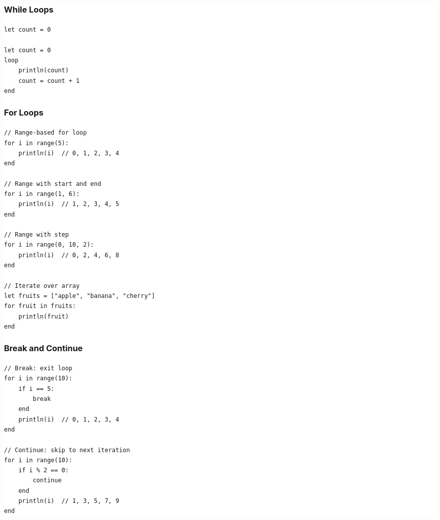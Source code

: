 ### While Loops

```polyloft
let count = 0

let count = 0
loop
    println(count)
    count = count + 1
end
```

### For Loops

```polyloft
// Range-based for loop
for i in range(5):
    println(i)  // 0, 1, 2, 3, 4
end

// Range with start and end
for i in range(1, 6):
    println(i)  // 1, 2, 3, 4, 5
end

// Range with step
for i in range(0, 10, 2):
    println(i)  // 0, 2, 4, 6, 8
end

// Iterate over array
let fruits = ["apple", "banana", "cherry"]
for fruit in fruits:
    println(fruit)
end
```

### Break and Continue

```polyloft
// Break: exit loop
for i in range(10):
    if i == 5:
        break
    end
    println(i)  // 0, 1, 2, 3, 4
end

// Continue: skip to next iteration
for i in range(10):
    if i % 2 == 0:
        continue
    end
    println(i)  // 1, 3, 5, 7, 9
end
```
